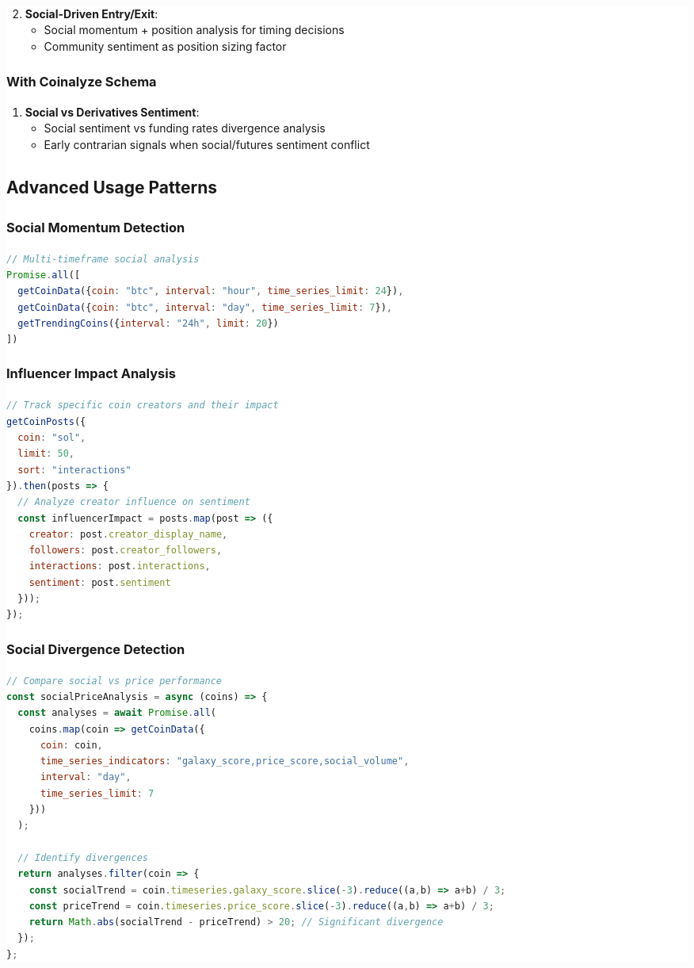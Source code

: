 2. **Social-Driven Entry/Exit**:
   - Social momentum + position analysis for timing decisions
   - Community sentiment as position sizing factor

### With Coinalyze Schema
1. **Social vs Derivatives Sentiment**:
   - Social sentiment vs funding rates divergence analysis
   - Early contrarian signals when social/futures sentiment conflict

## Advanced Usage Patterns

### Social Momentum Detection
```javascript
// Multi-timeframe social analysis
Promise.all([
  getCoinData({coin: "btc", interval: "hour", time_series_limit: 24}),
  getCoinData({coin: "btc", interval: "day", time_series_limit: 7}),
  getTrendingCoins({interval: "24h", limit: 20})
])
```

### Influencer Impact Analysis
```javascript
// Track specific coin creators and their impact
getCoinPosts({
  coin: "sol",
  limit: 50,
  sort: "interactions"
}).then(posts => {
  // Analyze creator influence on sentiment
  const influencerImpact = posts.map(post => ({
    creator: post.creator_display_name,
    followers: post.creator_followers,
    interactions: post.interactions,
    sentiment: post.sentiment
  }));
});
```

### Social Divergence Detection
```javascript
// Compare social vs price performance
const socialPriceAnalysis = async (coins) => {
  const analyses = await Promise.all(
    coins.map(coin => getCoinData({
      coin: coin,
      time_series_indicators: "galaxy_score,price_score,social_volume",
      interval: "day",
      time_series_limit: 7
    }))
  );
  
  // Identify divergences
  return analyses.filter(coin => {
    const socialTrend = coin.timeseries.galaxy_score.slice(-3).reduce((a,b) => a+b) / 3;
    const priceTrend = coin.timeseries.price_score.slice(-3).reduce((a,b) => a+b) / 3;
    return Math.abs(socialTrend - priceTrend) > 20; // Significant divergence
  });
};
```
